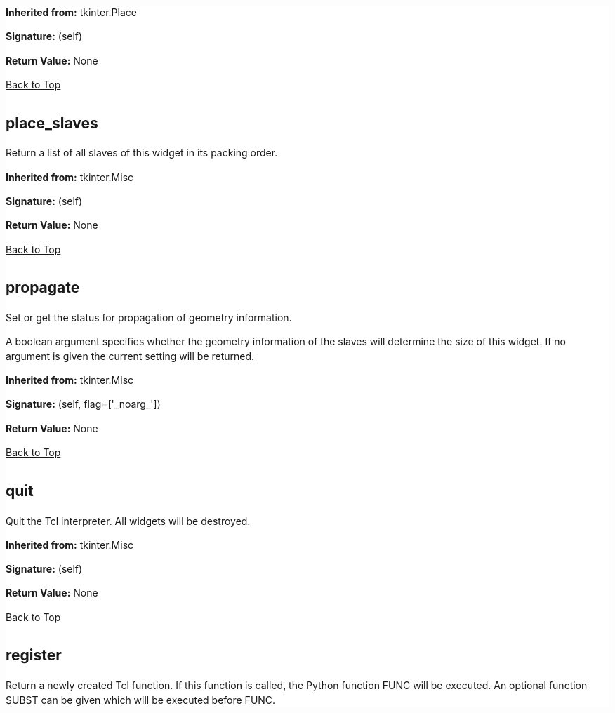**Inherited from:** tkinter.Place

**Signature:** (self)



**Return Value:** None

[Back to Top](#module-overview)


## place\_slaves
Return a list of all slaves of this widget
in its packing order.

**Inherited from:** tkinter.Misc

**Signature:** (self)



**Return Value:** None

[Back to Top](#module-overview)


## propagate
Set or get the status for propagation of geometry information.

A boolean argument specifies whether the geometry information
of the slaves will determine the size of this widget. If no argument
is given the current setting will be returned.

**Inherited from:** tkinter.Misc

**Signature:** (self, flag=['\_noarg\_'])



**Return Value:** None

[Back to Top](#module-overview)


## quit
Quit the Tcl interpreter. All widgets will be destroyed.

**Inherited from:** tkinter.Misc

**Signature:** (self)



**Return Value:** None

[Back to Top](#module-overview)


## register
Return a newly created Tcl function. If this
function is called, the Python function FUNC will
be executed. An optional function SUBST can
be given which will be executed before FUNC.
